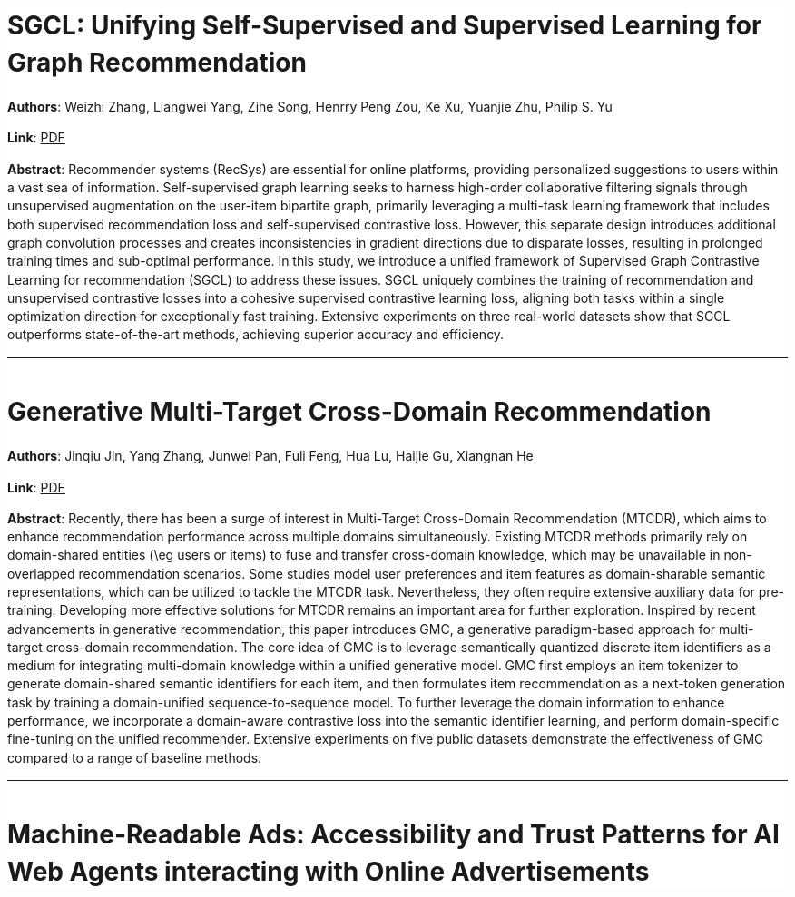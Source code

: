 # SGCL: Unifying Self-Supervised and Supervised Learning for Graph Recommendation 

**Authors**: Weizhi Zhang, Liangwei Yang, Zihe Song, Henrry Peng Zou, Ke Xu, Yuanjie Zhu, Philip S. Yu  

**Link**: [PDF](https://arxiv.org/pdf/2507.13336)  

**Abstract**: Recommender systems (RecSys) are essential for online platforms, providing personalized suggestions to users within a vast sea of information. Self-supervised graph learning seeks to harness high-order collaborative filtering signals through unsupervised augmentation on the user-item bipartite graph, primarily leveraging a multi-task learning framework that includes both supervised recommendation loss and self-supervised contrastive loss. However, this separate design introduces additional graph convolution processes and creates inconsistencies in gradient directions due to disparate losses, resulting in prolonged training times and sub-optimal performance. In this study, we introduce a unified framework of Supervised Graph Contrastive Learning for recommendation (SGCL) to address these issues. SGCL uniquely combines the training of recommendation and unsupervised contrastive losses into a cohesive supervised contrastive learning loss, aligning both tasks within a single optimization direction for exceptionally fast training. Extensive experiments on three real-world datasets show that SGCL outperforms state-of-the-art methods, achieving superior accuracy and efficiency. 

---
# Generative Multi-Target Cross-Domain Recommendation 

**Authors**: Jinqiu Jin, Yang Zhang, Junwei Pan, Fuli Feng, Hua Lu, Haijie Gu, Xiangnan He  

**Link**: [PDF](https://arxiv.org/pdf/2507.12871)  

**Abstract**: Recently, there has been a surge of interest in Multi-Target Cross-Domain Recommendation (MTCDR), which aims to enhance recommendation performance across multiple domains simultaneously. Existing MTCDR methods primarily rely on domain-shared entities (\eg users or items) to fuse and transfer cross-domain knowledge, which may be unavailable in non-overlapped recommendation scenarios. Some studies model user preferences and item features as domain-sharable semantic representations, which can be utilized to tackle the MTCDR task. Nevertheless, they often require extensive auxiliary data for pre-training. Developing more effective solutions for MTCDR remains an important area for further exploration.
Inspired by recent advancements in generative recommendation, this paper introduces GMC, a generative paradigm-based approach for multi-target cross-domain recommendation. The core idea of GMC is to leverage semantically quantized discrete item identifiers as a medium for integrating multi-domain knowledge within a unified generative model. GMC first employs an item tokenizer to generate domain-shared semantic identifiers for each item, and then formulates item recommendation as a next-token generation task by training a domain-unified sequence-to-sequence model. To further leverage the domain information to enhance performance, we incorporate a domain-aware contrastive loss into the semantic identifier learning, and perform domain-specific fine-tuning on the unified recommender. Extensive experiments on five public datasets demonstrate the effectiveness of GMC compared to a range of baseline methods. 

---
# Machine-Readable Ads: Accessibility and Trust Patterns for AI Web Agents interacting with Online Advertisements 
